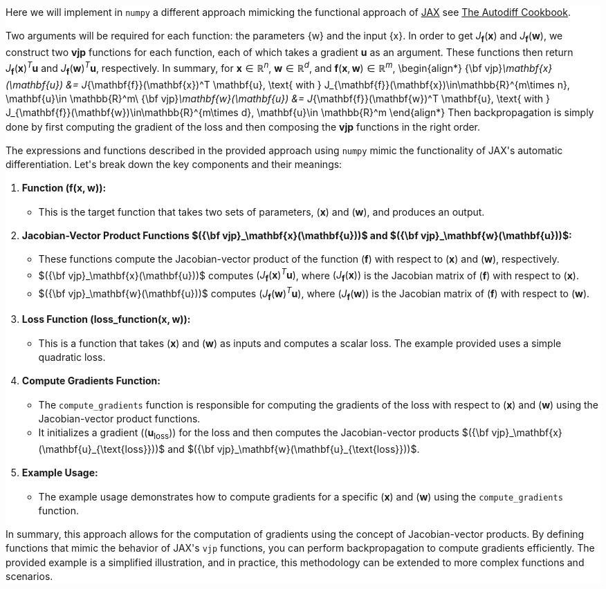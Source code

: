 Here we will implement in `numpy` a different approach mimicking the functional approach of [JAX](https://jax.readthedocs.io/en/latest/index.html) see [The Autodiff Cookbook](https://jax.readthedocs.io/en/latest/notebooks/autodiff_cookbook.html#).

Two arguments will be required for each function: the parameters {w} and the input {x}. In order to get $J_{\mathbf{f}}(\mathbf{x})$ and $J_{\mathbf{f}}(\mathbf{w})$, we construct two **vjp** functions for each function, each of which takes a gradient $\mathbf{u}$ as an argument. These functions then return $J_{\mathbf{f}}(\mathbf{x})^T \mathbf{u}$ and $J_{\mathbf{f}}(\mathbf{w})^T \mathbf{u}$, respectively. In summary, for $\mathbf{x} \in \mathbb{R}^n$, $\mathbf{w} \in \mathbb{R}^d$, and $\mathbf{f}(\mathbf{x},\mathbf{w}) \in \mathbb{R}^m$,
\begin{align*}
{\bf vjp}_\mathbf{x}(\mathbf{u}) &= J_{\mathbf{f}}(\mathbf{x})^T \mathbf{u}, \text{ with } J_{\mathbf{f}}(\mathbf{x})\in\mathbb{R}^{m\times n}, \mathbf{u}\in \mathbb{R}^m\\
{\bf vjp}_\mathbf{w}(\mathbf{u}) &= J_{\mathbf{f}}(\mathbf{w})^T \mathbf{u}, \text{ with } J_{\mathbf{f}}(\mathbf{w})\in\mathbb{R}^{m\times d}, \mathbf{u}\in \mathbb{R}^m
\end{align*}
Then backpropagation is simply done by first computing the gradient of the loss and then composing the **vjp** functions in the right order.

The expressions and functions described in the provided approach using `numpy` mimic the functionality of JAX's automatic differentiation. Let's break down the key components and their meanings:

1. **Function $( \mathbf{f}(\mathbf{x}, \mathbf{w}) )$:**
   - This is the target function that takes two sets of parameters, $(\mathbf{x})$ and $(\mathbf{w})$, and produces an output.

2. **Jacobian-Vector Product Functions $({\bf vjp}_\mathbf{x}(\mathbf{u}))$ and $({\bf vjp}_\mathbf{w}(\mathbf{u}))$:**
   - These functions compute the Jacobian-vector product of the function $( \mathbf{f} )$ with respect to $(\mathbf{x})$ and $(\mathbf{w})$, respectively.
   - $({\bf vjp}_\mathbf{x}(\mathbf{u}))$ computes $(J_{\mathbf{f}}(\mathbf{x})^T \mathbf{u})$, where $(J_{\mathbf{f}}(\mathbf{x}))$ is the Jacobian matrix of $( \mathbf{f} )$ with respect to $(\mathbf{x})$.
   - $({\bf vjp}_\mathbf{w}(\mathbf{u}))$ computes $(J_{\mathbf{f}}(\mathbf{w})^T \mathbf{u})$, where $(J_{\mathbf{f}}(\mathbf{w}))$ is the Jacobian matrix of $( \mathbf{f} )$ with respect to $(\mathbf{w})$.

3. **Loss Function $( \text{loss\_function}(\mathbf{x}, \mathbf{w}) )$:**
   - This is a function that takes $(\mathbf{x})$ and $(\mathbf{w})$ as inputs and computes a scalar loss. The example provided uses a simple quadratic loss.

4. **Compute Gradients Function:**
   - The `compute_gradients` function is responsible for computing the gradients of the loss with respect to $(\mathbf{x})$ and $(\mathbf{w})$ using the Jacobian-vector product functions.
   - It initializes a gradient ($(\mathbf{u}_{\text{loss}})$) for the loss and then computes the Jacobian-vector products $({\bf vjp}_\mathbf{x}(\mathbf{u}_{\text{loss}}))$ and $({\bf vjp}_\mathbf{w}(\mathbf{u}_{\text{loss}}))$.

5. **Example Usage:**
   - The example usage demonstrates how to compute gradients for a specific $(\mathbf{x})$ and $(\mathbf{w})$ using the `compute_gradients` function.

In summary, this approach allows for the computation of gradients using the concept of Jacobian-vector products. By defining functions that mimic the behavior of JAX's `vjp` functions, you can perform backpropagation to compute gradients efficiently. The provided example is a simplified illustration, and in practice, this methodology can be extended to more complex functions and scenarios.
